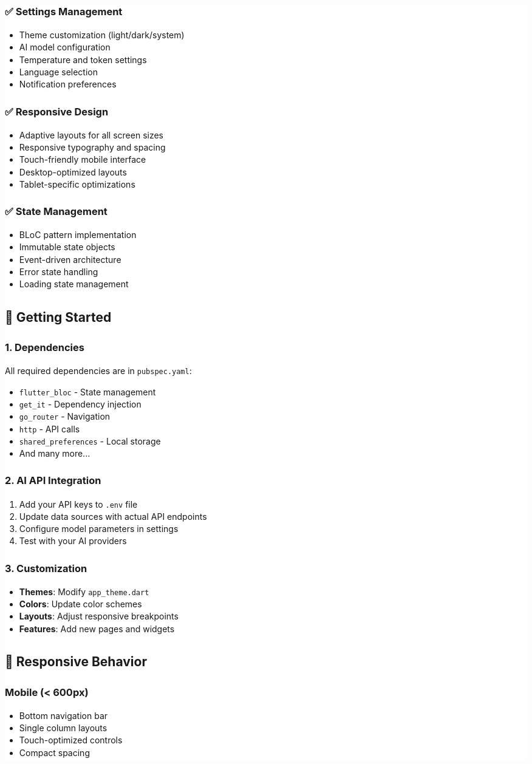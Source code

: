 ### ✅ **Settings Management**
- Theme customization (light/dark/system)
- AI model configuration
- Temperature and token settings
- Language selection
- Notification preferences

### ✅ **Responsive Design**
- Adaptive layouts for all screen sizes
- Responsive typography and spacing
- Touch-friendly mobile interface
- Desktop-optimized layouts
- Tablet-specific optimizations

### ✅ **State Management**
- BLoC pattern implementation
- Immutable state objects
- Event-driven architecture
- Error state handling
- Loading state management

## 🚀 **Getting Started**

### **1. Dependencies**
All required dependencies are in `pubspec.yaml`:
- `flutter_bloc` - State management
- `get_it` - Dependency injection
- `go_router` - Navigation
- `http` - API calls
- `shared_preferences` - Local storage
- And many more...

### **2. AI API Integration**
1. Add your API keys to `.env` file
2. Update data sources with actual API endpoints
3. Configure model parameters in settings
4. Test with your AI providers

### **3. Customization**
- **Themes**: Modify `app_theme.dart`
- **Colors**: Update color schemes
- **Layouts**: Adjust responsive breakpoints
- **Features**: Add new pages and widgets

## 📱 **Responsive Behavior**

### **Mobile (< 600px)**
- Bottom navigation bar
- Single column layouts
- Touch-optimized controls
- Compact spacing
